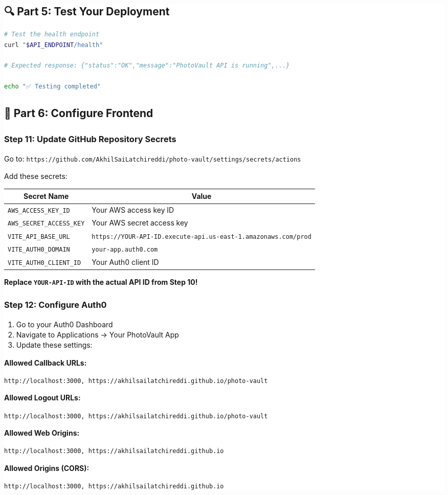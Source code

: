 ## 🔍 **Part 5: Test Your Deployment**

```bash
# Test the health endpoint
curl "$API_ENDPOINT/health"

# Expected response: {"status":"OK","message":"PhotoVault API is running",...}

echo "✅ Testing completed"
```

## 📝 **Part 6: Configure Frontend**

### **Step 11: Update GitHub Repository Secrets**

Go to: `https://github.com/AkhilSaiLatchireddi/photo-vault/settings/secrets/actions`

Add these secrets:

| Secret Name | Value |
|-------------|-------|
| `AWS_ACCESS_KEY_ID` | Your AWS access key ID |
| `AWS_SECRET_ACCESS_KEY` | Your AWS secret access key |
| `VITE_API_BASE_URL` | `https://YOUR-API-ID.execute-api.us-east-1.amazonaws.com/prod` |
| `VITE_AUTH0_DOMAIN` | `your-app.auth0.com` |
| `VITE_AUTH0_CLIENT_ID` | Your Auth0 client ID |

**Replace `YOUR-API-ID` with the actual API ID from Step 10!**

### **Step 12: Configure Auth0**

1. Go to your Auth0 Dashboard
2. Navigate to Applications → Your PhotoVault App
3. Update these settings:

**Allowed Callback URLs:**
```
http://localhost:3000, https://akhilsailatchireddi.github.io/photo-vault
```

**Allowed Logout URLs:**
```
http://localhost:3000, https://akhilsailatchireddi.github.io/photo-vault
```

**Allowed Web Origins:**
```
http://localhost:3000, https://akhilsailatchireddi.github.io
```

**Allowed Origins (CORS):**
```
http://localhost:3000, https://akhilsailatchireddi.github.io
```
